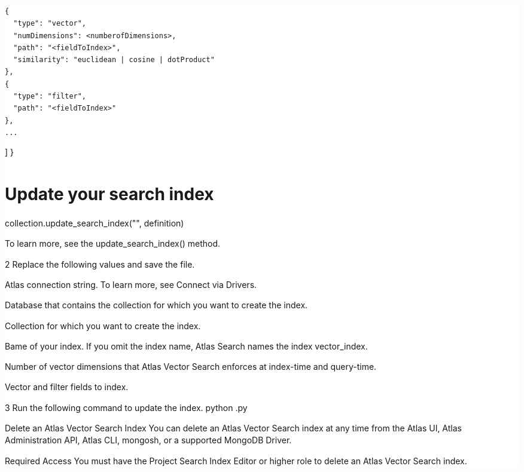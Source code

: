     {
      "type": "vector",
      "numDimensions": <numberofDimensions>,
      "path": "<fieldToIndex>",
      "similarity": "euclidean | cosine | dotProduct"
    },
    {
      "type": "filter",
      "path": "<fieldToIndex>"
    },
    ...
  ]
}
    
# Update your search index
collection.update_search_index("<indexName>", definition)


To learn more, see the update_search_index() method.

2
Replace the following values and save the file.
<connectionString>

Atlas connection string. To learn more, see Connect via Drivers.

<databaseName>

Database that contains the collection for which you want to create the index.

<collectionName>

Collection for which you want to create the index.

<indexName>

Bame of your index. If you omit the index name, Atlas Search names the index vector_index.

<numberOfDimensions>

Number of vector dimensions that Atlas Vector Search enforces at index-time and query-time.

<fieldToIndex>

Vector and filter fields to index.

3
Run the following command to update the index.
python <file-name>.py


Delete an Atlas Vector Search Index
You can delete an Atlas Vector Search index at any time from the Atlas UI, Atlas Administration API, Atlas CLI, mongosh, or a supported MongoDB Driver.

Required Access
You must have the Project Search Index Editor or higher role to delete an Atlas Vector Search index.
